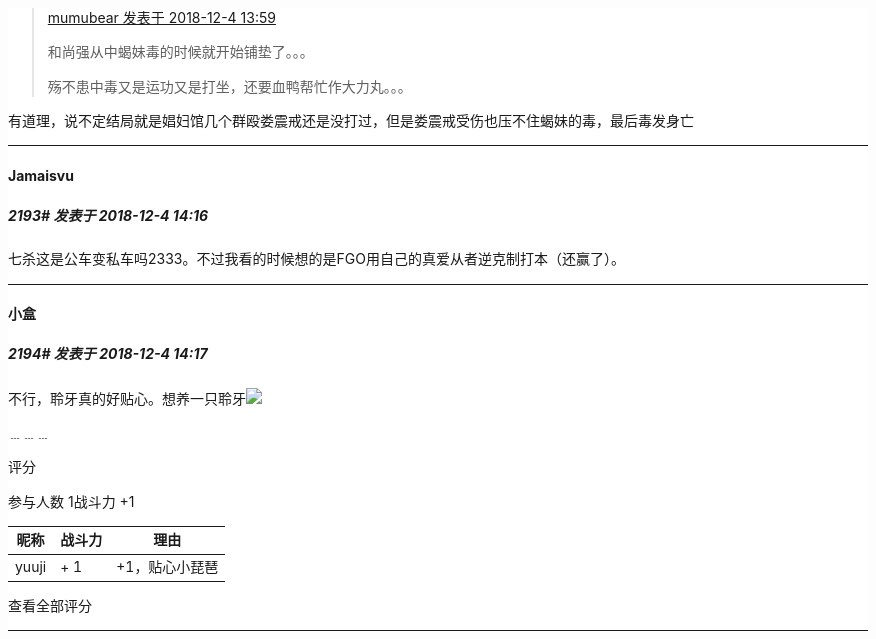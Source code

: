 

<blockquote><a href="httphttps://bbs.saraba1st.com/2b/forum.php?mod=redirect&amp;goto=findpost&amp;pid=41822999&amp;ptid=1770999" target="_blank">mumubear 发表于 2018-12-4 13:59</a>

和尚强从中蝎妹毒的时候就开始铺垫了。。。


殇不患中毒又是运功又是打坐，还要血鸭帮忙作大力丸。。。</blockquote>
有道理，说不定结局就是娼妇馆几个群殴娄震戒还是没打过，但是娄震戒受伤也压不住蝎妹的毒，最后毒发身亡







-----

####  Jamaisvu  
##### 2193#       发表于 2018-12-4 14:16




七杀这是公车变私车吗2333。不过我看的时候想的是FGO用自己的真爱从者逆克制打本（还赢了）。







-----

####  小盒  
##### 2194#       发表于 2018-12-4 14:17




不行，聆牙真的好贴心。想养一只聆牙<img src="https://static.saraba1st.com/image/smiley/face2017/075.png" referrerpolicy="no-referrer">



﹍﹍﹍

评分





 参与人数 1战斗力 +1

|昵称|战斗力|理由|
|----|---|---|
| yuuji| + 1|+1，贴心小琵琶|



查看全部评分






-----
